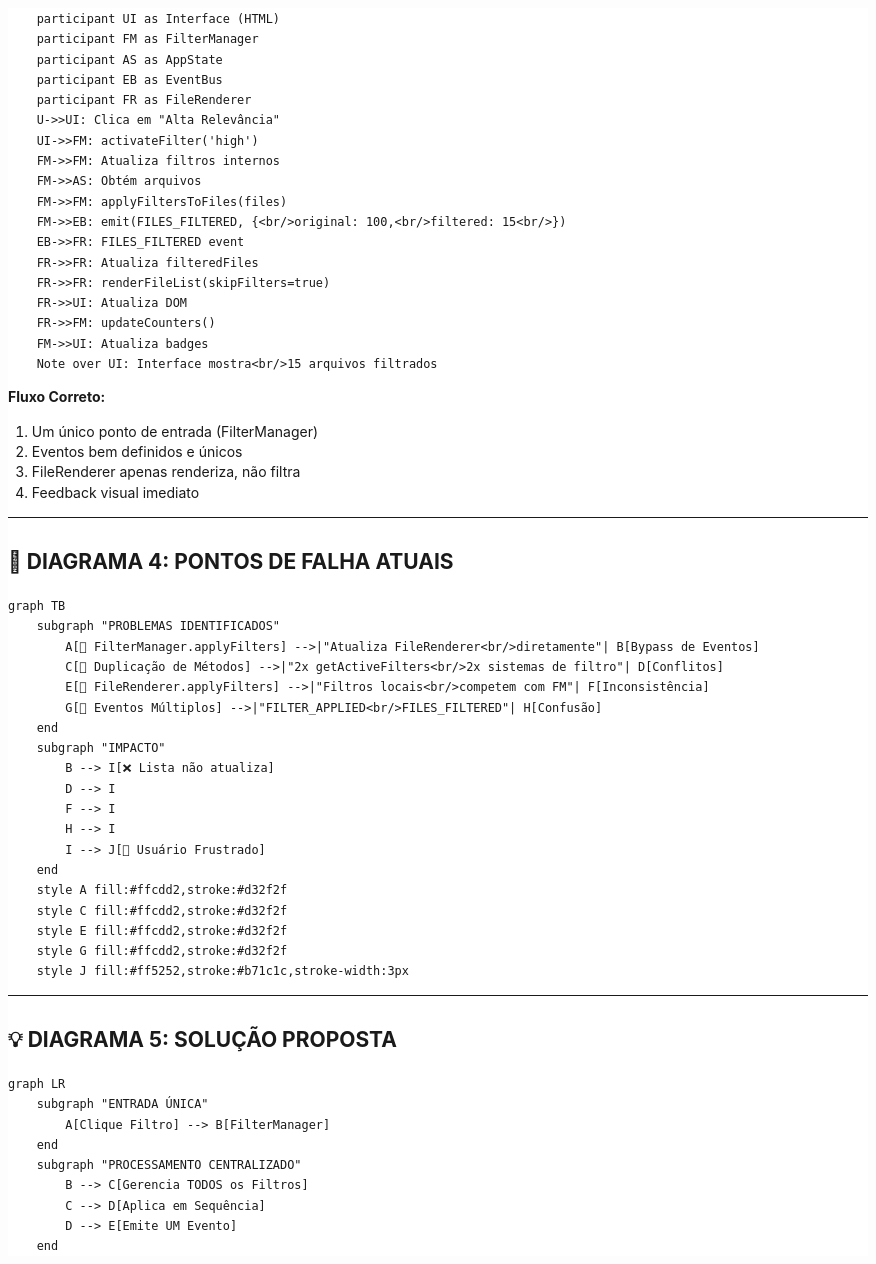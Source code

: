 ```mermaid
    participant UI as Interface (HTML)
    participant FM as FilterManager
    participant AS as AppState
    participant EB as EventBus
    participant FR as FileRenderer
    U->>UI: Clica em "Alta Relevância"
    UI->>FM: activateFilter('high')
    FM->>FM: Atualiza filtros internos
    FM->>AS: Obtém arquivos
    FM->>FM: applyFiltersToFiles(files)
    FM->>EB: emit(FILES_FILTERED, {<br/>original: 100,<br/>filtered: 15<br/>})
    EB->>FR: FILES_FILTERED event
    FR->>FR: Atualiza filteredFiles
    FR->>FR: renderFileList(skipFilters=true)
    FR->>UI: Atualiza DOM
    FR->>FM: updateCounters()
    FM->>UI: Atualiza badges
    Note over UI: Interface mostra<br/>15 arquivos filtrados
```
**Fluxo Correto:**
1. Um único ponto de entrada (FilterManager)
2. Eventos bem definidos e únicos
3. FileRenderer apenas renderiza, não filtra
4. Feedback visual imediato
---
## 🚨 DIAGRAMA 4: PONTOS DE FALHA ATUAIS
```mermaid
graph TB
    subgraph "PROBLEMAS IDENTIFICADOS"
        A[🔴 FilterManager.applyFilters] -->|"Atualiza FileRenderer<br/>diretamente"| B[Bypass de Eventos]
        C[🔴 Duplicação de Métodos] -->|"2x getActiveFilters<br/>2x sistemas de filtro"| D[Conflitos]
        E[🔴 FileRenderer.applyFilters] -->|"Filtros locais<br/>competem com FM"| F[Inconsistência]
        G[🔴 Eventos Múltiplos] -->|"FILTER_APPLIED<br/>FILES_FILTERED"| H[Confusão]
    end
    subgraph "IMPACTO"
        B --> I[❌ Lista não atualiza]
        D --> I
        F --> I
        H --> I
        I --> J[😤 Usuário Frustrado]
    end
    style A fill:#ffcdd2,stroke:#d32f2f
    style C fill:#ffcdd2,stroke:#d32f2f
    style E fill:#ffcdd2,stroke:#d32f2f
    style G fill:#ffcdd2,stroke:#d32f2f
    style J fill:#ff5252,stroke:#b71c1c,stroke-width:3px
```
---
## 💡 DIAGRAMA 5: SOLUÇÃO PROPOSTA
```mermaid
graph LR
    subgraph "ENTRADA ÚNICA"
        A[Clique Filtro] --> B[FilterManager]
    end
    subgraph "PROCESSAMENTO CENTRALIZADO"
        B --> C[Gerencia TODOS os Filtros]
        C --> D[Aplica em Sequência]
        D --> E[Emite UM Evento]
    end
```